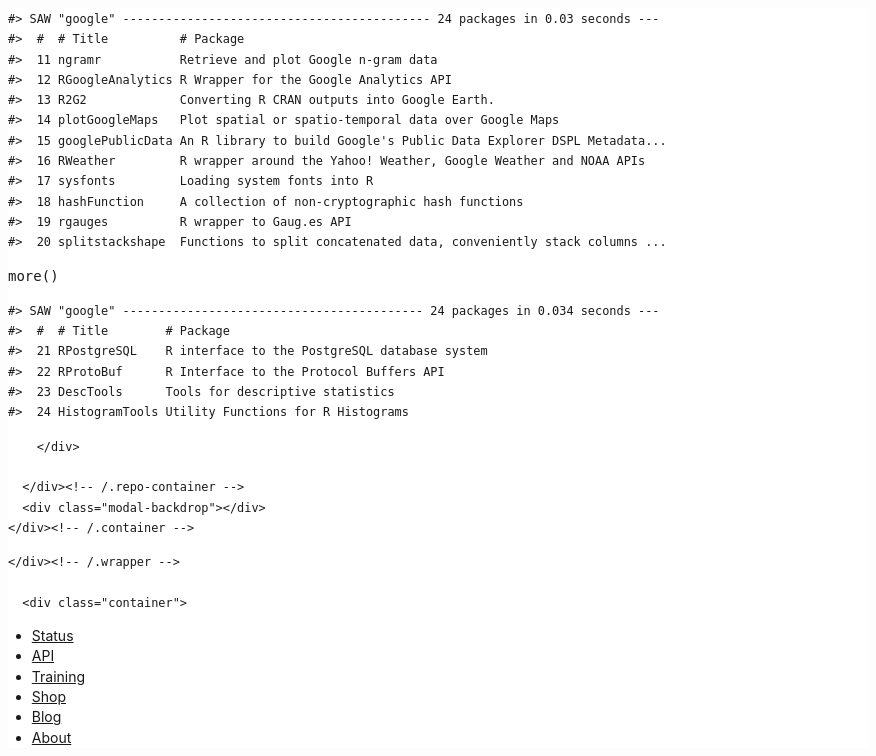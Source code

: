 <pre><code>#&gt; SAW "google" ------------------------------------------- 24 packages in 0.03 seconds --- 
#&gt;  #  # Title          # Package                                                           
#&gt;  11 ngramr           Retrieve and plot Google n-gram data                                
#&gt;  12 RGoogleAnalytics R Wrapper for the Google Analytics API                              
#&gt;  13 R2G2             Converting R CRAN outputs into Google Earth.                        
#&gt;  14 plotGoogleMaps   Plot spatial or spatio-temporal data over Google Maps               
#&gt;  15 googlePublicData An R library to build Google's Public Data Explorer DSPL Metadata...
#&gt;  16 RWeather         R wrapper around the Yahoo! Weather, Google Weather and NOAA APIs   
#&gt;  17 sysfonts         Loading system fonts into R                                         
#&gt;  18 hashFunction     A collection of non-cryptographic hash functions                    
#&gt;  19 rgauges          R wrapper to Gaug.es API                                            
#&gt;  20 splitstackshape  Functions to split concatenated data, conveniently stack columns ...
</code></pre>

<div class="highlight highlight-r"><pre>more()</pre></div>

<pre><code>#&gt; SAW "google" ------------------------------------------ 24 packages in 0.034 seconds --- 
#&gt;  #  # Title        # Package                                    
#&gt;  21 RPostgreSQL    R interface to the PostgreSQL database system
#&gt;  22 RProtoBuf      R Interface to the Protocol Buffers API      
#&gt;  23 DescTools      Tools for descriptive statistics             
#&gt;  24 HistogramTools Utility Functions for R Histograms
</code></pre>
</article>
  </div>

</div>

<a href="#jump-to-line" rel="facebox[.linejump]" data-hotkey="l" style="display:none">Jump to Line</a>
<div id="jump-to-line" style="display:none">
  <form accept-charset="UTF-8" class="js-jump-to-line-form">
    <input class="linejump-input js-jump-to-line-field" type="text" placeholder="Jump to line&hellip;" autofocus>
    <button type="submit" class="btn">Go</button>
  </form>
</div>

        </div>

      </div><!-- /.repo-container -->
      <div class="modal-backdrop"></div>
    </div><!-- /.container -->
  </div>


    </div><!-- /.wrapper -->

      <div class="container">
  <div class="site-footer" role="contentinfo">
    <ul class="site-footer-links right">
        <li><a href="https://status.github.com/" data-ga-click="Footer, go to status, text:status">Status</a></li>
      <li><a href="https://developer.github.com" data-ga-click="Footer, go to api, text:api">API</a></li>
      <li><a href="https://training.github.com" data-ga-click="Footer, go to training, text:training">Training</a></li>
      <li><a href="https://shop.github.com" data-ga-click="Footer, go to shop, text:shop">Shop</a></li>
        <li><a href="https://github.com/blog" data-ga-click="Footer, go to blog, text:blog">Blog</a></li>
        <li><a href="https://github.com/about" data-ga-click="Footer, go to about, text:about">About</a></li>

